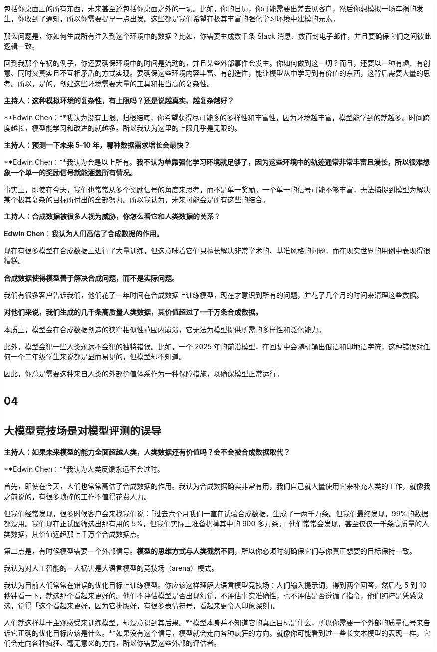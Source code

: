 包括你桌面上的所有东西，未来甚至还包括你桌面之外的一切。比如，你的日历，你可能需要出差去见客户，然后你想模拟一场车祸的发生，你收到了通知，所以你需要提早一点出发。这些都是我们希望在极其丰富的强化学习环境中建模的元素。

那么问题是，你如何生成所有注入到这个环境中的数据？比如，你需要生成数千条 Slack 消息、数百封电子邮件，并且要确保它们之间彼此逻辑一致。

回到我那个车祸的例子，你还要确保环境中的时间是流动的，并且某些外部事件会发生。你如何做到这一切？而且，还要以一种有趣、有创意、同时又真实且不互相矛盾的方式实现。要确保这些环境内容丰富、有创造性，能让模型从中学习到有价值的东西，这背后需要大量的思考。所以，是的，创建这些环境需要大量的工具和相当高的复杂性。

**主持人：这种模拟环境的复杂性，有上限吗？还是说越真实、越复杂越好？**

**Edwin Chen：**我认为没有上限。归根结底，你希望获得尽可能多的多样性和丰富性，因为环境越丰富，模型能学到的就越多。时间跨度越长，模型能学习和改进的就越多。所以我认为这里的上限几乎是无限的。

**主持人：预测一下未来 5-10 年，哪种数据需求增长会最快？**

**Edwin Chen：**我认为会是以上所有。**我不认为单靠****强化学习****环境就足够了，因为这些环境中的轨迹通常非常丰富且漫长，所以很难想象一个单一的奖励信号就能涵盖所有情况。**

事实上，即使在今天，我们也常常从多个奖励信号的角度来思考，而不是单一奖励。一个单一的信号可能不够丰富，无法捕捉到模型为解决某个极其复杂的目标所付出的全部努力。所以我认为，未来可能会是所有这些的结合。

**主持人：****合成数据****被很多人视为威胁，你怎么看它和人类数据的关系？**

**Edwin Chen**：**我认为人们高估了合成数据的作用。**

现在有很多模型在合成数据上进行了大量训练，但这意味着它们只擅长解决非常学术的、基准风格的问题，而在现实世界的用例中表现得很糟糕。

**合成数据使得模型善于解决合成问题，而不是实际问题。**

我们有很多客户告诉我们，他们花了一年时间在合成数据上训练模型，现在才意识到所有的问题，并花了几个月的时间来清理这些数据。

**对他们来说，我们生成的几千条高质量人类数据，其价值超过了一千万条合成数据。** 

本质上，模型会在合成数据创造的狭窄相似性范围内崩溃，它无法为模型提供所需的多样性和泛化能力。

此外，模型会犯一些人类永远不会犯的独特错误。比如，一个 2025 年的前沿模型，在回复中会随机输出俄语和印地语字符，这种错误对任何一个二年级学生来说都是显而易见的，但模型却不知道。

因此，你总是需要这种来自人类的外部价值体系作为一种保障措施，以确保模型正常运行。

##   

## **04** 

## **大模型竞技场是对模型评测的误导**

**主持人：如果未来模型的能力全面超越人类，人类数据还有价值吗？会不会被****合成数据****取代？**

**Edwin Chen：**我认为人类反馈永远不会过时。

首先，即使在今天，人们也常常高估了合成数据的作用。我认为合成数据确实非常有用，我们自己就大量使用它来补充人类的工作，就像我之前说的，有很多琐碎的工作不值得花费人力。

但我们经常发现，很多时候客户会来找我们说：「过去六个月我们一直在试验合成数据，生成了一两千万条。但我们最终发现，99%的数据都没用。我们现在正试图筛选出那有用的 5%，但我们实际上准备扔掉其中的 900 多万条。」他们常常会发现，甚至仅仅一千条高质量的人类数据，其价值远超那上千万个合成数据点。

第二点是，有时候模型需要一个外部信号。**模型的思维方式与人类截然不同**，所以你必须时刻确保它们与你真正想要的目标保持一致。

我认为对人工智能的一大祸害是大语言模型的竞技场（arena）模式。

我认为目前人们常常在错误的优化目标上训练模型。你应该这样理解大语言模型竞技场：人们输入提示词，得到两个回答，然后花 5 到 10 秒钟看一下，就选那个看起来更好的。他们不评估模型是否出现幻觉，不评估事实准确性，也不评估是否遵循了指令，他们纯粹是凭感觉选，觉得「这个看起来更好，因为它排版好，有很多表情符号，看起来更令人印象深刻」。

人们就这样基于主观感受来训练模型，却没意识到其后果。**模型本身并不知道它的真正目标是什么，所以你需要一个外部的质量信号来告诉它正确的优化目标应该是什么。**如果没有这个信号，模型就会走向各种疯狂的方向。就像你可能看到过一些长文本模型的表现一样，它们会走向各种疯狂、毫无意义的方向，所以你需要这些外部的评估者。
